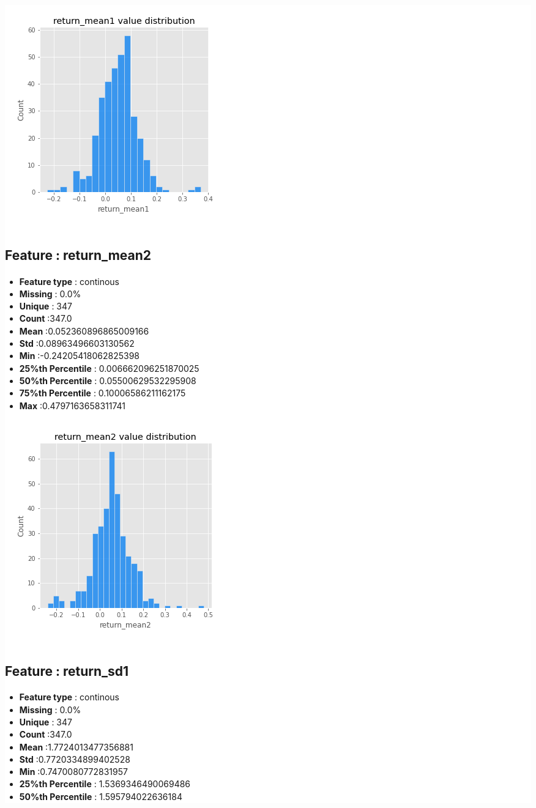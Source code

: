 ![](return_mean1.png)
## Feature : return_mean2
- **Feature type** : continous
- **Missing** : 0.0%
- **Unique** : 347
- **Count** :347.0
- **Mean** :0.052360896865009166
- **Std** :0.08963496603130562
- **Min** :-0.24205418062825398
- **25%th Percentile** : 0.006662096251870025
- **50%th Percentile** : 0.05500629532295908
- **75%th Percentile** : 0.10006586211162175
- **Max** :0.4797163658311741

![](return_mean2.png)
## Feature : return_sd1
- **Feature type** : continous
- **Missing** : 0.0%
- **Unique** : 347
- **Count** :347.0
- **Mean** :1.7724013477356881
- **Std** :0.7720334899402528
- **Min** :0.7470080772831957
- **25%th Percentile** : 1.5369346490069486
- **50%th Percentile** : 1.595794022636184